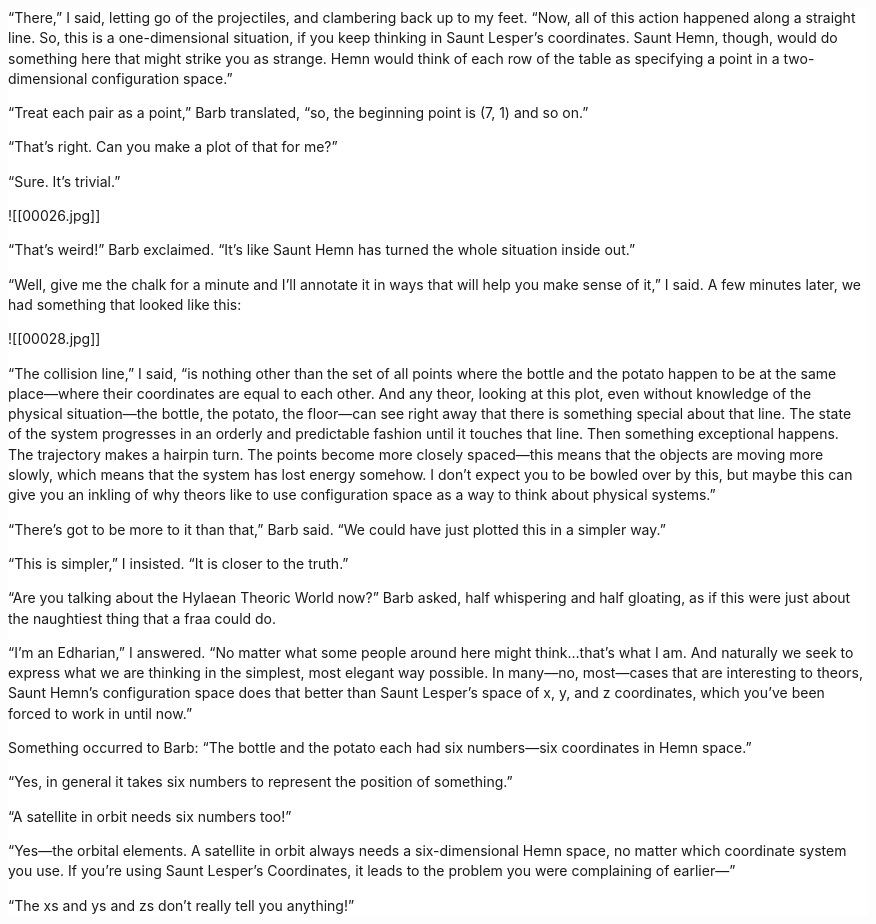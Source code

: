 “There,” I said, letting go of the projectiles, and clambering back up to my feet. “Now, all of this action happened along a straight line. So, this is a one-dimensional situation, if you keep thinking in Saunt Lesper’s coordinates. Saunt Hemn, though, would do something here that might strike you as strange. Hemn would think of each row of the table as specifying a point in a two-dimensional configuration space.”

“Treat each pair as a point,” Barb translated, “so, the beginning point is (7, 1) and so on.”

“That’s right. Can you make a plot of that for me?”

“Sure. It’s trivial.”

![[00026.jpg]]

“That’s weird!” Barb exclaimed. “It’s like Saunt Hemn has turned the whole situation inside out.”

“Well, give me the chalk for a minute and I’ll annotate it in ways that will help you make sense of it,” I said. A few minutes later, we had something that looked like this:

![[00028.jpg]]

“The collision line,” I said, “is nothing other than the set of all points where the bottle and the potato happen to be at the same place—where their coordinates are equal to each other. And any theor, looking at this plot, even without knowledge of the physical situation—the bottle, the potato, the floor—can see right away that there is something special about that line. The state of the system progresses in an orderly and predictable fashion until it touches that line. Then something exceptional happens. The trajectory makes a hairpin turn. The points become more closely spaced—this means that the objects are moving more slowly, which means that the system has lost energy somehow. I don’t expect you to be bowled over by this, but maybe this can give you an inkling of why theors like to use configuration space as a way to think about physical systems.”

“There’s got to be more to it than that,” Barb said. “We could have just plotted this in a simpler way.”

“This is simpler,” I insisted. “It is closer to the truth.”

“Are you talking about the Hylaean Theoric World now?” Barb asked, half whispering and half gloating, as if this were just about the naughtiest thing that a fraa could do.

“I’m an Edharian,” I answered. “No matter what some people around here might think…that’s what I am. And naturally we seek to express what we are thinking in the simplest, most elegant way possible. In many—no, most—cases that are interesting to theors, Saunt Hemn’s configuration space does that better than Saunt Lesper’s space of x, y, and z coordinates, which you’ve been forced to work in until now.”

Something occurred to Barb: “The bottle and the potato each had six numbers—six coordinates in Hemn space.”

“Yes, in general it takes six numbers to represent the position of something.”

“A satellite in orbit needs six numbers too!”

“Yes—the orbital elements. A satellite in orbit always needs a six-dimensional Hemn space, no matter which coordinate system you use. If you’re using Saunt Lesper’s Coordinates, it leads to the problem you were complaining of earlier—”

“The xs and ys and zs don’t really tell you anything!”
